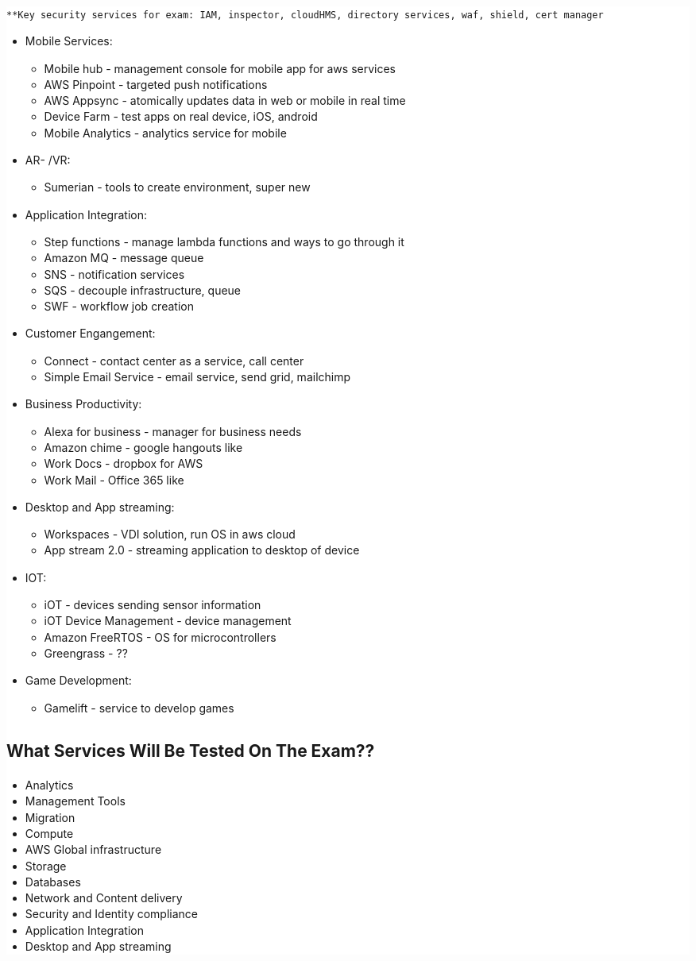     **Key security services for exam: IAM, inspector, cloudHMS, directory services, waf, shield, cert manager

- Mobile Services: 
    - Mobile hub - management console for mobile app for aws services
    - AWS Pinpoint - targeted push notifications
    - AWS Appsync - atomically updates data in web or mobile in real time
    - Device Farm - test apps on real device, iOS, android
    - Mobile Analytics - analytics service for mobile

- AR- /VR:
    - Sumerian - tools to create environment, super new

- Application Integration:
    - Step functions - manage lambda functions and ways to go through it
    - Amazon MQ - message queue
    - SNS - notification services
    - SQS - decouple infrastructure, queue
    - SWF - workflow job creation

- Customer Engangement:
    - Connect - contact center as a service, call center
    - Simple Email Service - email service, send grid, mailchimp

- Business Productivity:
    - Alexa for business - manager for business needs
    - Amazon chime - google hangouts like
    - Work Docs - dropbox for AWS
    - Work Mail - Office 365 like
   
- Desktop and App streaming:
    - Workspaces - VDI solution, run OS in aws cloud
    - App stream 2.0 - streaming application to desktop of device
    
- IOT:
    - iOT - devices sending sensor information
    - iOT Device Management - device management
    - Amazon FreeRTOS - OS for microcontrollers
    - Greengrass - ?? 

- Game Development:
    - Gamelift - service to develop games

## What Services Will Be Tested On The Exam??

- Analytics
- Management Tools
- Migration
- Compute
- AWS Global infrastructure
- Storage
- Databases
- Network and Content delivery
- Security and Identity compliance
- Application Integration
- Desktop and App streaming
